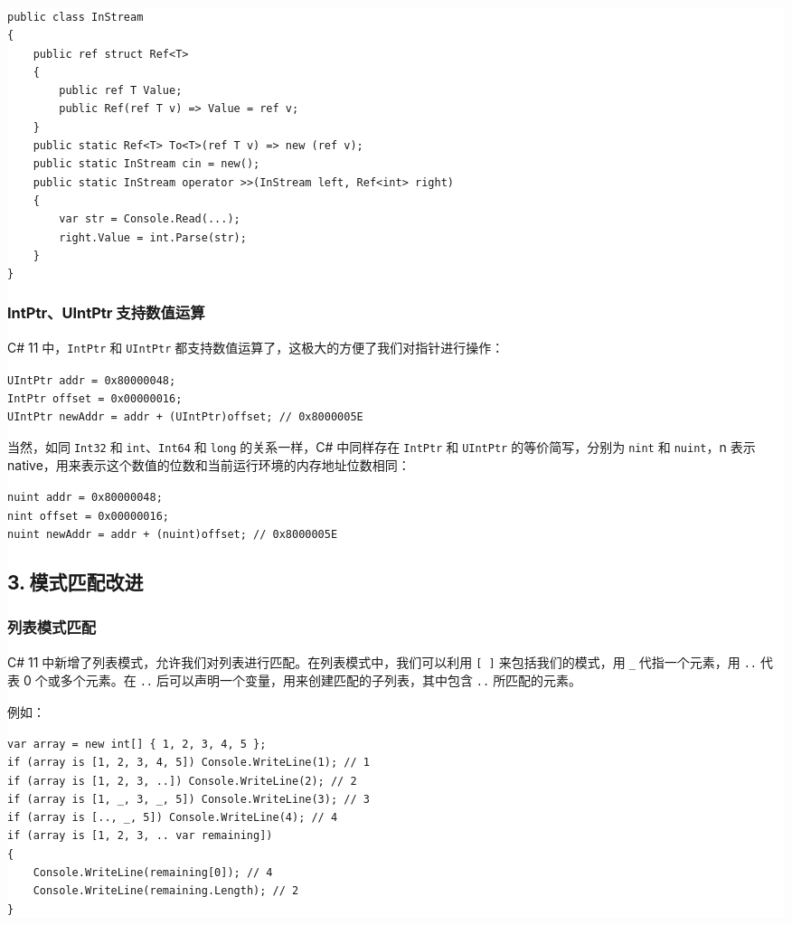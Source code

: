     public class InStream
    {
        public ref struct Ref<T>
        {
            public ref T Value;
            public Ref(ref T v) => Value = ref v;
        }
        public static Ref<T> To<T>(ref T v) => new (ref v);
        public static InStream cin = new();
        public static InStream operator >>(InStream left, Ref<int> right)
        {
            var str = Console.Read(...);
            right.Value = int.Parse(str);
        }
    }
    

### IntPtr、UIntPtr 支持数值运算

C# 11 中，`IntPtr` 和 `UIntPtr` 都支持数值运算了，这极大的方便了我们对指针进行操作：

    UIntPtr addr = 0x80000048;
    IntPtr offset = 0x00000016;
    UIntPtr newAddr = addr + (UIntPtr)offset; // 0x8000005E
    

当然，如同 `Int32` 和 `int`、`Int64` 和 `long` 的关系一样，C# 中同样存在 `IntPtr` 和 `UIntPtr` 的等价简写，分别为 `nint` 和 `nuint`，n 表示 native，用来表示这个数值的位数和当前运行环境的内存地址位数相同：

    nuint addr = 0x80000048;
    nint offset = 0x00000016;
    nuint newAddr = addr + (nuint)offset; // 0x8000005E
    

3\. 模式匹配改进
----------

### 列表模式匹配

C# 11 中新增了列表模式，允许我们对列表进行匹配。在列表模式中，我们可以利用 `[ ]` 来包括我们的模式，用 `_` 代指一个元素，用 `..` 代表 0 个或多个元素。在 `..` 后可以声明一个变量，用来创建匹配的子列表，其中包含 `..` 所匹配的元素。

例如：

    var array = new int[] { 1, 2, 3, 4, 5 };
    if (array is [1, 2, 3, 4, 5]) Console.WriteLine(1); // 1
    if (array is [1, 2, 3, ..]) Console.WriteLine(2); // 2
    if (array is [1, _, 3, _, 5]) Console.WriteLine(3); // 3
    if (array is [.., _, 5]) Console.WriteLine(4); // 4
    if (array is [1, 2, 3, .. var remaining])
    {
        Console.WriteLine(remaining[0]); // 4
        Console.WriteLine(remaining.Length); // 2
    }
    
